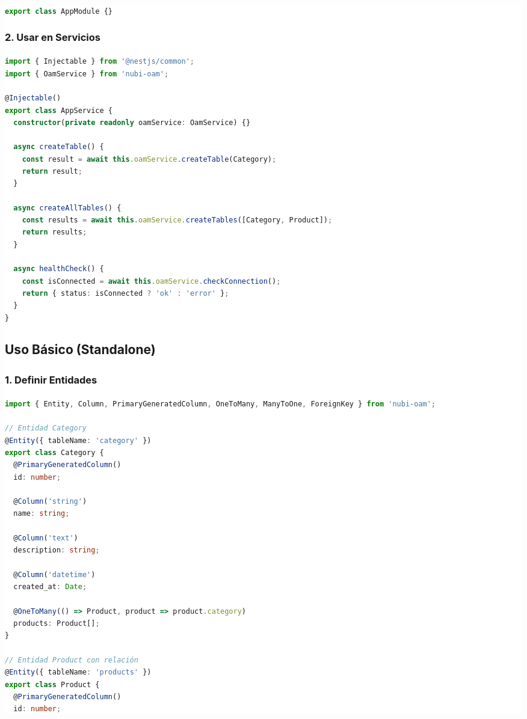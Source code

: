 ```typescript
export class AppModule {}
```

### 2. Usar en Servicios

```typescript
import { Injectable } from '@nestjs/common';
import { OamService } from 'nubi-oam';

@Injectable()
export class AppService {
  constructor(private readonly oamService: OamService) {}

  async createTable() {
    const result = await this.oamService.createTable(Category);
    return result;
  }

  async createAllTables() {
    const results = await this.oamService.createTables([Category, Product]);
    return results;
  }

  async healthCheck() {
    const isConnected = await this.oamService.checkConnection();
    return { status: isConnected ? 'ok' : 'error' };
  }
}
```

## Uso Básico (Standalone)

### 1. Definir Entidades

```typescript
import { Entity, Column, PrimaryGeneratedColumn, OneToMany, ManyToOne, ForeignKey } from 'nubi-oam';

// Entidad Category
@Entity({ tableName: 'category' })
export class Category {
  @PrimaryGeneratedColumn()
  id: number;

  @Column('string')
  name: string;

  @Column('text')
  description: string;

  @Column('datetime')
  created_at: Date;

  @OneToMany(() => Product, product => product.category)
  products: Product[];
}

// Entidad Product con relación
@Entity({ tableName: 'products' })
export class Product {
  @PrimaryGeneratedColumn()
  id: number;

```